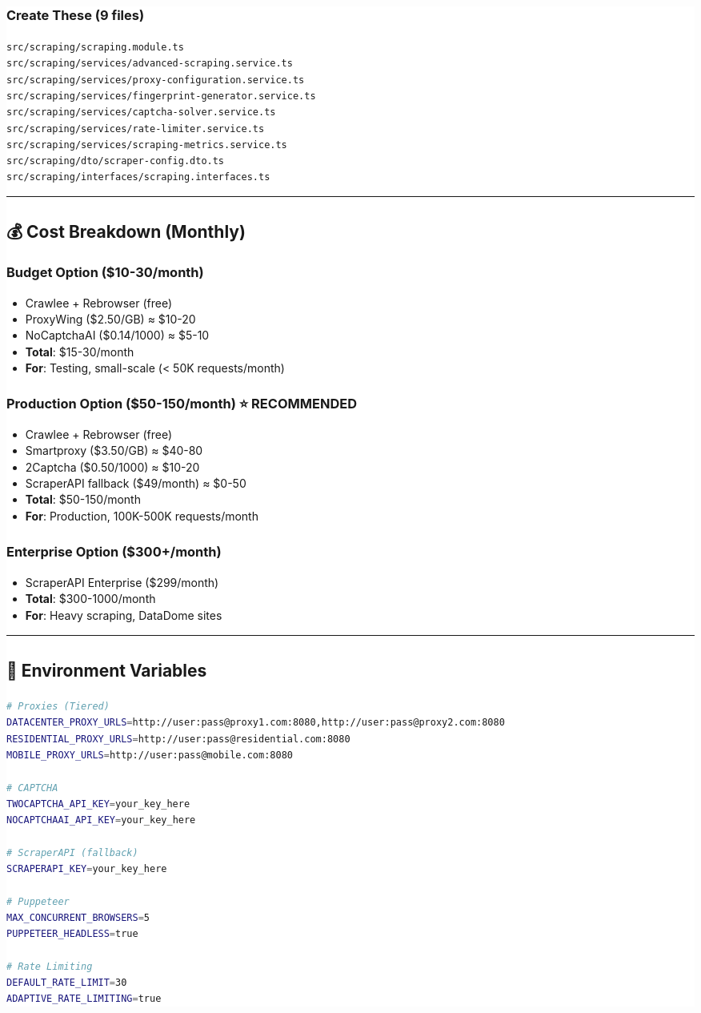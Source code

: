 ### Create These (9 files)
```
src/scraping/scraping.module.ts
src/scraping/services/advanced-scraping.service.ts
src/scraping/services/proxy-configuration.service.ts
src/scraping/services/fingerprint-generator.service.ts
src/scraping/services/captcha-solver.service.ts
src/scraping/services/rate-limiter.service.ts
src/scraping/services/scraping-metrics.service.ts
src/scraping/dto/scraper-config.dto.ts
src/scraping/interfaces/scraping.interfaces.ts
```

---

## 💰 Cost Breakdown (Monthly)

### Budget Option ($10-30/month)
- Crawlee + Rebrowser (free)
- ProxyWing ($2.50/GB) ≈ $10-20
- NoCaptchaAI ($0.14/1000) ≈ $5-10
- **Total**: $15-30/month
- **For**: Testing, small-scale (< 50K requests/month)

### Production Option ($50-150/month) ⭐ RECOMMENDED
- Crawlee + Rebrowser (free)
- Smartproxy ($3.50/GB) ≈ $40-80
- 2Captcha ($0.50/1000) ≈ $10-20
- ScraperAPI fallback ($49/month) ≈ $0-50
- **Total**: $50-150/month
- **For**: Production, 100K-500K requests/month

### Enterprise Option ($300+/month)
- ScraperAPI Enterprise ($299/month)
- **Total**: $300-1000/month
- **For**: Heavy scraping, DataDome sites

---

## 🔧 Environment Variables

```bash
# Proxies (Tiered)
DATACENTER_PROXY_URLS=http://user:pass@proxy1.com:8080,http://user:pass@proxy2.com:8080
RESIDENTIAL_PROXY_URLS=http://user:pass@residential.com:8080
MOBILE_PROXY_URLS=http://user:pass@mobile.com:8080

# CAPTCHA
TWOCAPTCHA_API_KEY=your_key_here
NOCAPTCHAAI_API_KEY=your_key_here

# ScraperAPI (fallback)
SCRAPERAPI_KEY=your_key_here

# Puppeteer
MAX_CONCURRENT_BROWSERS=5
PUPPETEER_HEADLESS=true

# Rate Limiting
DEFAULT_RATE_LIMIT=30
ADAPTIVE_RATE_LIMITING=true
```
